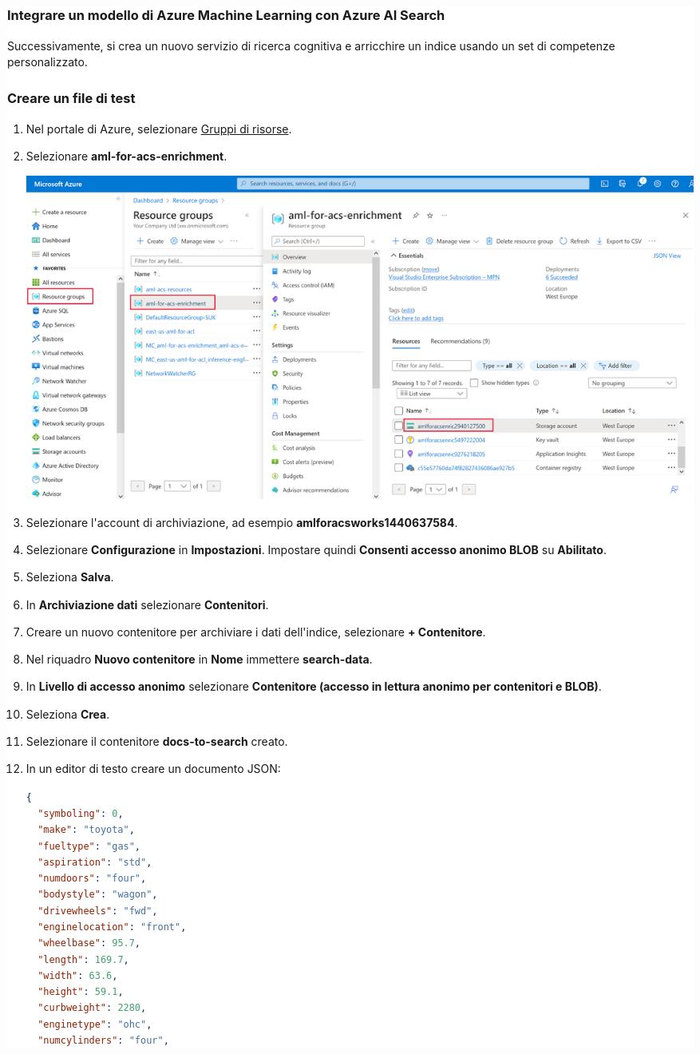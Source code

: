 ### Integrare un modello di Azure Machine Learning con Azure AI Search

Successivamente, si crea un nuovo servizio di ricerca cognitiva e arricchire un indice usando un set di competenze personalizzato.

### Creare un file di test

1. Nel portale di Azure, selezionare [Gruppi di risorse](https://portal.azure.com/learn.docs.microsoft.com?azure-portal=true).
1. Selezionare **aml-for-acs-enrichment**.

    ![Screenshot che mostra la selezione di un account di archiviazione nel portale di Azure.](../media/06-media/navigate-storage-account.png)
1. Selezionare l'account di archiviazione, ad esempio **amlforacsworks1440637584**.
1. Selezionare **Configurazione** in **Impostazioni**. Impostare quindi **Consenti accesso anonimo BLOB** su **Abilitato**.
1. Seleziona **Salva**.
1. In **Archiviazione dati** selezionare **Contenitori**. 
1. Creare un nuovo contenitore per archiviare i dati dell'indice, selezionare **+ Contenitore**.
1. Nel riquadro **Nuovo contenitore** in **Nome** immettere **search-data**.
1. In **Livello di accesso anonimo** selezionare **Contenitore (accesso in lettura anonimo per contenitori e BLOB)**.
1. Seleziona **Crea**.
1. Selezionare il contenitore **docs-to-search** creato.
1. In un editor di testo creare un documento JSON:

    ```json
    {
      "symboling": 0,
      "make": "toyota",
      "fueltype": "gas",
      "aspiration": "std",
      "numdoors": "four",
      "bodystyle": "wagon",
      "drivewheels": "fwd",
      "enginelocation": "front",
      "wheelbase": 95.7,
      "length": 169.7,
      "width": 63.6,
      "height": 59.1,
      "curbweight": 2280,
      "enginetype": "ohc",
      "numcylinders": "four",